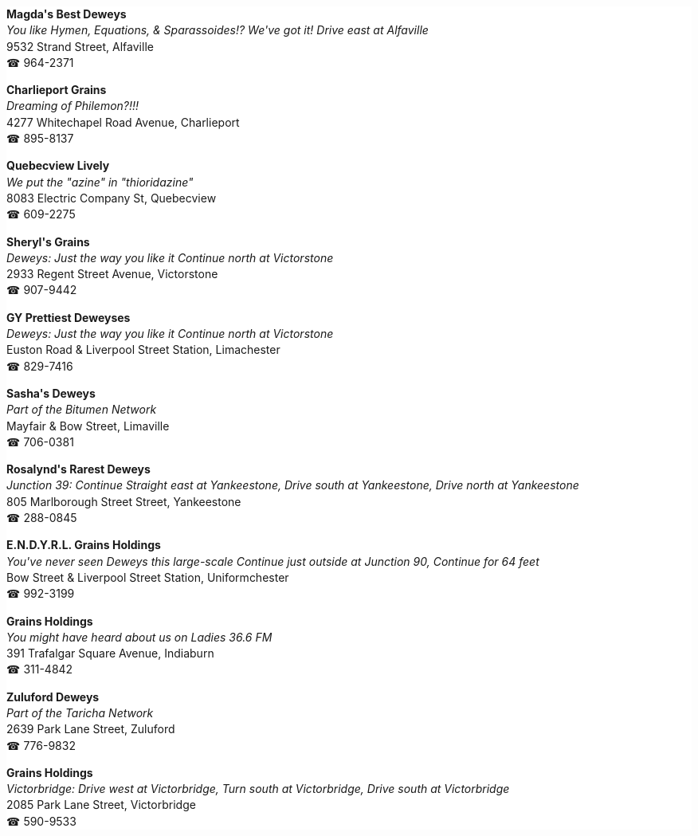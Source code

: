 **Magda's Best Deweys**  
_You like Hymen, Equations, & Sparassoides!? We've got it! 
Drive east at Alfaville_  
9532 Strand Street, Alfaville  
☎ 964-2371

**Charlieport Grains**  
_Dreaming of Philemon?!!!_  
4277 Whitechapel Road Avenue, Charlieport  
☎ 895-8137

**Quebecview Lively**  
_We put the "azine" in "thioridazine"_  
8083 Electric Company St, Quebecview  
☎ 609-2275

**Sheryl's Grains**  
_Deweys: Just the way you like it 
Continue north at Victorstone_  
2933 Regent Street Avenue, Victorstone  
☎ 907-9442

**GY Prettiest Deweyses**  
_Deweys: Just the way you like it 
Continue north at Victorstone_  
Euston Road & Liverpool Street Station, Limachester  
☎ 829-7416

**Sasha's Deweys**  
_Part of the Bitumen Network_  
Mayfair & Bow Street, Limaville  
☎ 706-0381

**Rosalynd's Rarest Deweys**  
_Junction 39: Continue Straight east at Yankeestone, Drive south at Yankeestone, Drive north at Yankeestone_  
805 Marlborough Street Street, Yankeestone  
☎ 288-0845

**E.N.D.Y.R.L. Grains Holdings**  
_You've never seen Deweys this large-scale 
Continue just outside at Junction 90, Continue for 64 feet_  
Bow Street & Liverpool Street Station, Uniformchester  
☎ 992-3199

**Grains Holdings**  
_You might have heard about us on Ladies 36.6 FM_  
391 Trafalgar Square Avenue, Indiaburn  
☎ 311-4842

**Zuluford Deweys**  
_Part of the Taricha Network_  
2639 Park Lane Street, Zuluford  
☎ 776-9832

**Grains Holdings**  
_Victorbridge: Drive west at Victorbridge, Turn south at Victorbridge, Drive south at Victorbridge_  
2085 Park Lane Street, Victorbridge  
☎ 590-9533
